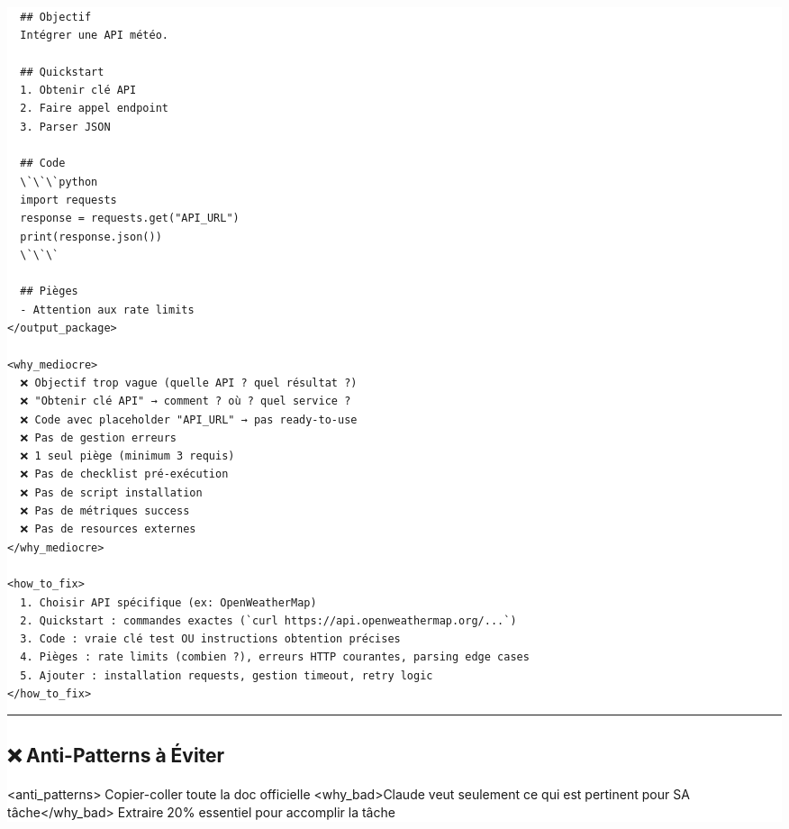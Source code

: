       ## Objectif
      Intégrer une API météo.

      ## Quickstart
      1. Obtenir clé API
      2. Faire appel endpoint
      3. Parser JSON

      ## Code
      \`\`\`python
      import requests
      response = requests.get("API_URL")
      print(response.json())
      \`\`\`

      ## Pièges
      - Attention aux rate limits
    </output_package>

    <why_mediocre>
      ❌ Objectif trop vague (quelle API ? quel résultat ?)
      ❌ "Obtenir clé API" → comment ? où ? quel service ?
      ❌ Code avec placeholder "API_URL" → pas ready-to-use
      ❌ Pas de gestion erreurs
      ❌ 1 seul piège (minimum 3 requis)
      ❌ Pas de checklist pré-exécution
      ❌ Pas de script installation
      ❌ Pas de métriques success
      ❌ Pas de resources externes
    </why_mediocre>

    <how_to_fix>
      1. Choisir API spécifique (ex: OpenWeatherMap)
      2. Quickstart : commandes exactes (`curl https://api.openweathermap.org/...`)
      3. Code : vraie clé test OU instructions obtention précises
      4. Pièges : rate limits (combien ?), erreurs HTTP courantes, parsing edge cases
      5. Ajouter : installation requests, gestion timeout, retry logic
    </how_to_fix>
  </example>
</examples>

---

## **❌ Anti-Patterns à Éviter**

<anti_patterns>
  <pattern name="Documentation encyclopédique">
    <description>Copier-coller toute la doc officielle</description>
    <why_bad>Claude veut seulement ce qui est pertinent pour SA tâche</why_bad>
    <instead>Extraire 20% essentiel pour accomplir la tâche</instead>
  </pattern>
